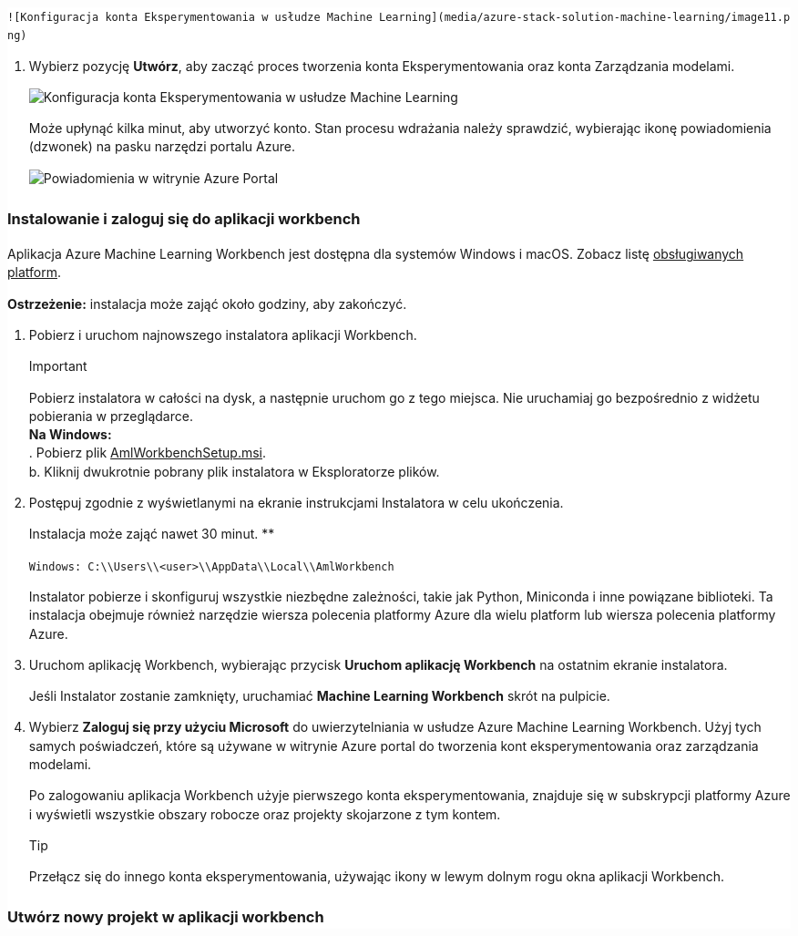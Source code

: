     ![Konfiguracja konta Eksperymentowania w usłudze Machine Learning](media/azure-stack-solution-machine-learning/image11.png)

1.  Wybierz pozycję **Utwórz**, aby zacząć proces tworzenia konta Eksperymentowania oraz konta Zarządzania modelami.

    ![Konfiguracja konta Eksperymentowania w usłudze Machine Learning](media/azure-stack-solution-machine-learning/image12.png)

    Może upłynąć kilka minut, aby utworzyć konto. Stan procesu wdrażania należy sprawdzić, wybierając ikonę powiadomienia (dzwonek) na pasku narzędzi portalu Azure.

    ![Powiadomienia w witrynie Azure Portal](media/azure-stack-solution-machine-learning/image13.png)

### <a name="install-and-log-in-to-workbench"></a>Instalowanie i zaloguj się do aplikacji workbench 

Aplikacja Azure Machine Learning Workbench jest dostępna dla systemów Windows i macOS. Zobacz listę [obsługiwanych platform](https://docs.microsoft.com/azure/machine-learning/service/quickstart-installation).

**Ostrzeżenie:** instalacja może zająć około godziny, aby zakończyć.

1.  Pobierz i uruchom najnowszego instalatora aplikacji Workbench.

    > [!Important]  
    > Pobierz instalatora w całości na dysk, a następnie uruchom go z tego miejsca. Nie uruchamiaj go bezpośrednio z widżetu pobierania w przeglądarce.<br>**Na Windows:<br>**  . Pobierz plik [AmlWorkbenchSetup.msi](https://aka.ms/azureml-wb-msi).<br>b. Kliknij dwukrotnie pobrany plik instalatora w Eksploratorze plików.

1.  Postępuj zgodnie z wyświetlanymi na ekranie instrukcjami Instalatora w celu ukończenia.

    Instalacja może zająć nawet 30 minut. **
    
    `Windows: C:\\Users\\<user>\\AppData\\Local\\AmlWorkbench`
    
    Instalator pobierze i skonfiguruj wszystkie niezbędne zależności, takie jak Python, Miniconda i inne powiązane biblioteki. Ta instalacja obejmuje również narzędzie wiersza polecenia platformy Azure dla wielu platform lub wiersza polecenia platformy Azure.

1.  Uruchom aplikację Workbench, wybierając przycisk **Uruchom aplikację Workbench** na ostatnim ekranie instalatora.

    Jeśli Instalator zostanie zamknięty, uruchamiać **Machine Learning Workbench** skrót na pulpicie.

1.  Wybierz **Zaloguj się przy użyciu Microsoft** do uwierzytelniania w usłudze Azure Machine Learning Workbench. Użyj tych samych poświadczeń, które są używane w witrynie Azure portal do tworzenia kont eksperymentowania oraz zarządzania modelami.

    Po zalogowaniu aplikacja Workbench użyje pierwszego konta eksperymentowania, znajduje się w subskrypcji platformy Azure i wyświetli wszystkie obszary robocze oraz projekty skojarzone z tym kontem.

    > [!Tip]  
    > Przełącz się do innego konta eksperymentowania, używając ikony w lewym dolnym rogu okna aplikacji Workbench.

### <a name="create-a-new-project-in-workbench"></a>Utwórz nowy projekt w aplikacji workbench
